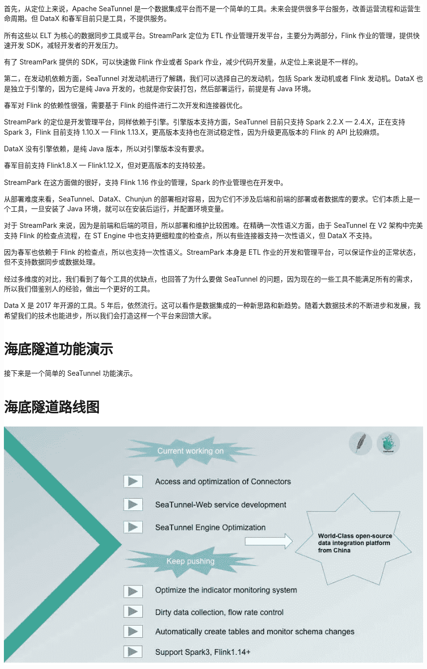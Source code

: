 首先，从定位上来说，Apache SeaTunnel 是一个数据集成平台而不是一个简单的工具。未来会提供很多平台服务，改善运营流程和运营生命周期。但 DataX 和春军目前只是工具，不提供服务。

所有这些以 ELT 为核心的数据同步工具或平台。StreamPark 定位为 ETL 作业管理开发平台，主要分为两部分，Flink 作业的管理，提供快速开发 SDK，减轻开发者的开发压力。

有了 StreamPark 提供的 SDK，可以快速做 Flink 作业或者 Spark 作业，减少代码开发量，从定位上来说是不一样的。

第二，在发动机依赖方面，SeaTunnel 对发动机进行了解耦，我们可以选择自己的发动机，包括 Spark 发动机或者 Flink 发动机。DataX 也是独立于引擎的，因为它是纯 Java 开发的，也就是你安装打包，然后部署运行，前提是有 Java 环境。

春军对 Flink 的依赖性很强，需要基于 Flink 的组件进行二次开发和连接器优化。

StreamPark 的定位是开发管理平台，同样依赖于引擎。引擎版本支持方面，SeaTunnel 目前只支持 Spark 2.2.X — 2.4.X，正在支持 Spark 3，Flink 目前支持 1.10.X — Flink 1.13.X，更高版本支持也在测试稳定性，因为升级更高版本的 Flink 的 API 比较麻烦。

DataX 没有引擎依赖，是纯 Java 版本，所以对引擎版本没有要求。

春军目前支持 Flink1.8.X — Flink1.12.X，但对更高版本的支持较差。

StreamPark 在这方面做的很好，支持 Flink 1.16 作业的管理，Spark 的作业管理也在开发中。

从部署难度来看，SeaTunnel、DataX、Chunjun 的部署相对容易，因为它们不涉及后端和前端的部署或者数据库的要求。它们本质上是一个工具，一旦安装了 Java 环境，就可以在安装后运行，并配置环境变量。

对于 StreamPark 来说，因为是前端和后端的项目，所以部署和维护比较困难。在精确一次性语义方面，由于 SeaTunnel 在 V2 架构中完美支持 Flink 的检查点流程，在 ST Engine 中也支持更细粒度的检查点，所以有些连接器支持一次性语义，但 DataX 不支持。

因为春军也依赖于 Flink 的检查点，所以也支持一次性语义。StreamPark 本身是 ETL 作业的开发和管理平台，可以保证作业的正常状态，但不支持数据同步或数据处理。

经过多维度的对比，我们看到了每个工具的优缺点，也回答了为什么要做 SeaTunnel 的问题，因为现在的一些工具不能满足所有的需求，所以我们借鉴别人的经验，做出一个更好的工具。

Data X 是 2017 年开源的工具。5 年后，依然流行。这可以看作是数据集成的一种新思路和新趋势。随着大数据技术的不断进步和发展，我希望我们的技术也能进步，所以我们会打造这样一个平台来回馈大家。

# 海底隧道功能演示

接下来是一个简单的 SeaTunnel 功能演示。

# 海底隧道路线图

![](img/114af3a4d80f30daf6f668b8f49b51ac.png)
